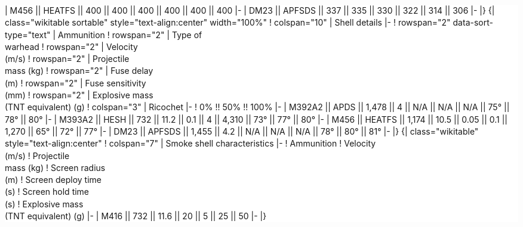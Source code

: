 | M456 || HEATFS || 400 || 400 || 400 || 400 || 400 || 400
|-
| DM23 || APFSDS || 337 || 335 || 330 || 322 || 314 || 306
|-
|}
{| class="wikitable sortable" style="text-align:center" width="100%"
! colspan="10" | Shell details
|-
! rowspan="2" data-sort-type="text" | Ammunition
! rowspan="2" | Type of<br>warhead
! rowspan="2" | Velocity<br>(m/s)
! rowspan="2" | Projectile<br>mass (kg)
! rowspan="2" | Fuse delay<br>(m)
! rowspan="2" | Fuse sensitivity<br>(mm)
! rowspan="2" | Explosive mass<br>(TNT equivalent) (g)
! colspan="3" | Ricochet
|-
! 0% !! 50% !! 100%
|-
| M392A2 || APDS || 1,478 || 4 || N/A || N/A || N/A || 75° || 78° || 80°
|-
| M393A2 || HESH || 732 || 11.2 || 0.1 || 4 || 4,310 || 73° || 77° || 80°
|-
| M456 || HEATFS || 1,174 || 10.5 || 0.05 || 0.1 || 1,270 || 65° || 72° || 77°
|-
| DM23 || APFSDS || 1,455 || 4.2 || N/A || N/A || N/A || 78° || 80° || 81°
|-
|}
{| class="wikitable" style="text-align:center"
! colspan="7" | Smoke shell characteristics
|-
! Ammunition
! Velocity<br>(m/s)
! Projectile<br>mass (kg)
! Screen radius<br>(m)
! Screen deploy time<br>(s)
! Screen hold time<br>(s)
! Explosive mass<br>(TNT equivalent) (g)
|-
| M416 || 732 || 11.6 || 20 || 5 || 25 || 50
|-
|}
